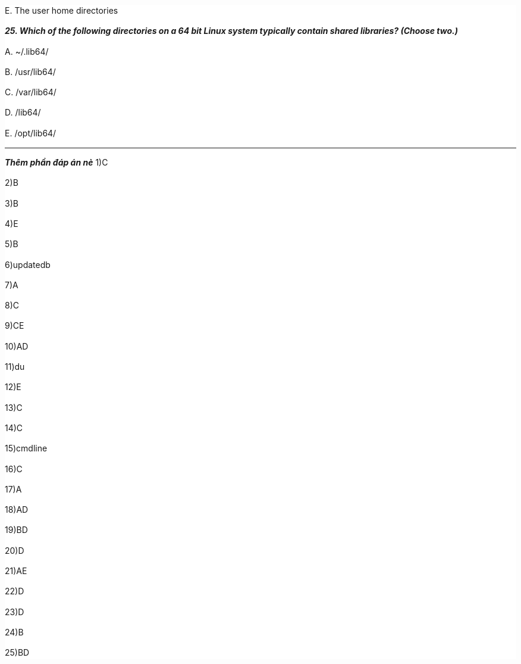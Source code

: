 E. The user home directories

  

***25. Which of the following directories on a 64 bit Linux system typically contain shared libraries? (Choose two.)***

A. ~/.lib64/

B. /usr/lib64/

C. /var/lib64/

D. /lib64/

E. /opt/lib64/



--------
***Thêm phần đáp án nè***
1)C

2)B

3)B

4)E

5)B

6)updatedb

7)A

8)C

9)CE

10)AD

11)du

12)E

13)C

14)C

15)cmdline

16)C

17)A

18)AD

19)BD

20)D

21)AE

22)D

23)D

24)B

25)BD


